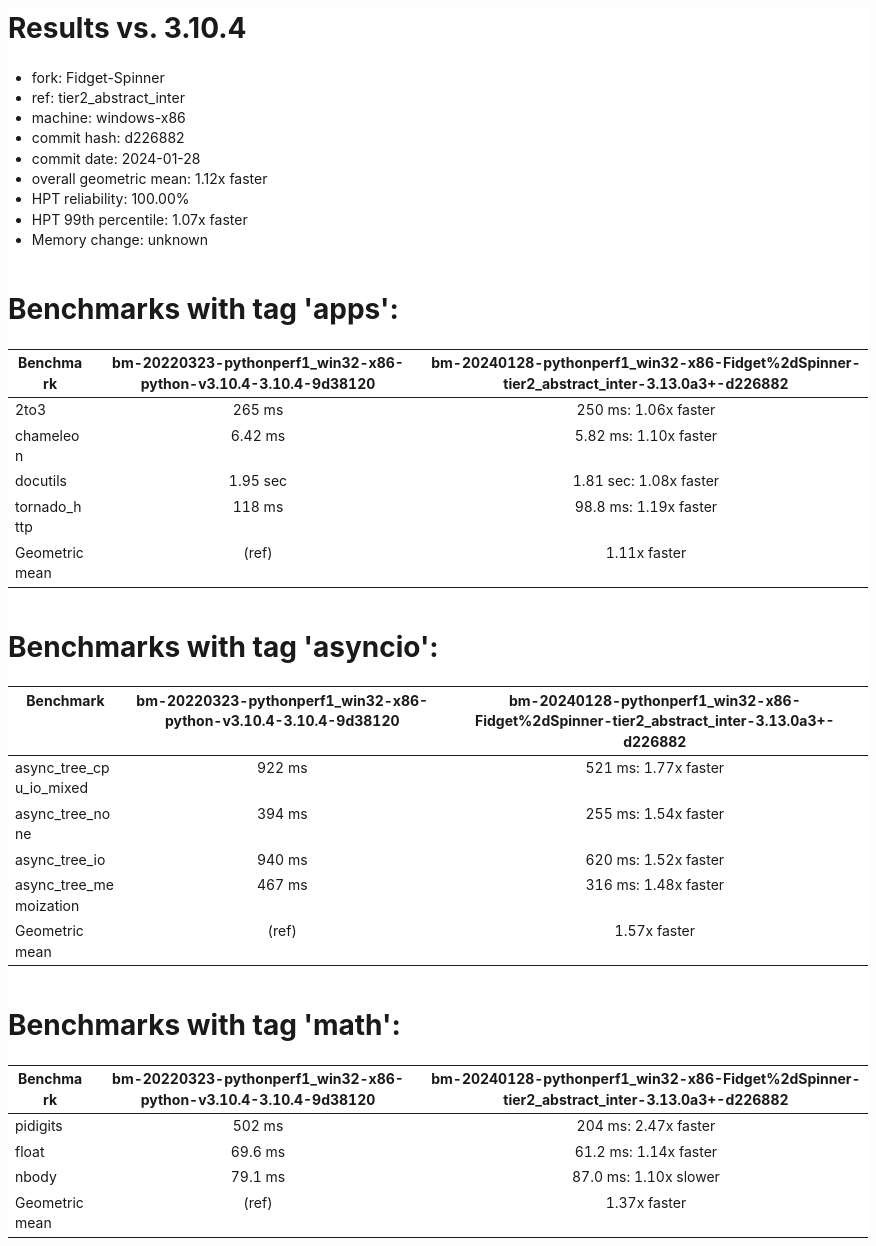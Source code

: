 
# Results vs. 3.10.4

- fork: Fidget-Spinner
- ref: tier2_abstract_inter
- machine: windows-x86
- commit hash: d226882
- commit date: 2024-01-28
- overall geometric mean: 1.12x faster
- HPT reliability: 100.00%
- HPT 99th percentile: 1.07x faster
- Memory change: unknown

Benchmarks with tag 'apps':
===========================

| Benchmark      | bm-20220323-pythonperf1_win32-x86-python-v3.10.4-3.10.4-9d38120 | bm-20240128-pythonperf1_win32-x86-Fidget%2dSpinner-tier2_abstract_inter-3.13.0a3+-d226882 |
|----------------|:---------------------------------------------------------------:|:-----------------------------------------------------------------------------------------:|
| 2to3           | 265 ms                                                          | 250 ms: 1.06x faster                                                                      |
| chameleon      | 6.42 ms                                                         | 5.82 ms: 1.10x faster                                                                     |
| docutils       | 1.95 sec                                                        | 1.81 sec: 1.08x faster                                                                    |
| tornado_http   | 118 ms                                                          | 98.8 ms: 1.19x faster                                                                     |
| Geometric mean | (ref)                                                           | 1.11x faster                                                                              |

Benchmarks with tag 'asyncio':
==============================

| Benchmark               | bm-20220323-pythonperf1_win32-x86-python-v3.10.4-3.10.4-9d38120 | bm-20240128-pythonperf1_win32-x86-Fidget%2dSpinner-tier2_abstract_inter-3.13.0a3+-d226882 |
|-------------------------|:---------------------------------------------------------------:|:-----------------------------------------------------------------------------------------:|
| async_tree_cpu_io_mixed | 922 ms                                                          | 521 ms: 1.77x faster                                                                      |
| async_tree_none         | 394 ms                                                          | 255 ms: 1.54x faster                                                                      |
| async_tree_io           | 940 ms                                                          | 620 ms: 1.52x faster                                                                      |
| async_tree_memoization  | 467 ms                                                          | 316 ms: 1.48x faster                                                                      |
| Geometric mean          | (ref)                                                           | 1.57x faster                                                                              |

Benchmarks with tag 'math':
===========================

| Benchmark      | bm-20220323-pythonperf1_win32-x86-python-v3.10.4-3.10.4-9d38120 | bm-20240128-pythonperf1_win32-x86-Fidget%2dSpinner-tier2_abstract_inter-3.13.0a3+-d226882 |
|----------------|:---------------------------------------------------------------:|:-----------------------------------------------------------------------------------------:|
| pidigits       | 502 ms                                                          | 204 ms: 2.47x faster                                                                      |
| float          | 69.6 ms                                                         | 61.2 ms: 1.14x faster                                                                     |
| nbody          | 79.1 ms                                                         | 87.0 ms: 1.10x slower                                                                     |
| Geometric mean | (ref)                                                           | 1.37x faster                                                                              |
